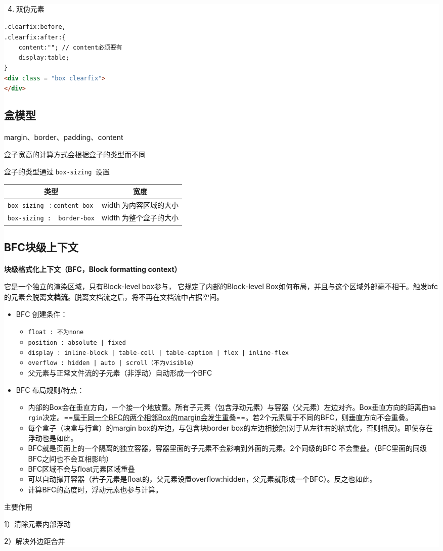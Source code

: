 4. 双伪元素

```html
.clearfix:before,
.clearfix:after:{
	content:""; // content必须要有
	display:table;
}
<div class = "box clearfix">
</div>
```

## 盒模型

margin、border、padding、content

盒子宽高的计算方式会根据盒子的类型而不同

盒子的类型通过 `box-sizing `设置

| 类型                       | 宽度                   |
| -------------------------- | ---------------------- |
| `box-sizing ：content-box` | width 为内容区域的大小 |
| `box-sizing :  border-box` | width 为整个盒子的大小 |

## BFC块级上下文

**块级格式化上下文（BFC，Block formatting context）**

它是一个独立的渲染区域，只有Block-level box参与， 它规定了内部的Block-level Box如何布局，并且与这个区域外部毫不相干。触发bfc的元素会脱离**文档流**。脱离文档流之后，将不再在文档流中占据空间。

- BFC 创建条件：

  - `float : 不为none`
  - `position : absolute | fixed`
  - `display : inline-block | table-cell | table-caption | flex | inline-flex`
  - `overflow : hidden | auto | scroll（不为visible）`
  - 父元素与正常文件流的子元素（非浮动）自动形成一个BFC

- BFC 布局规则/特点：
  - 内部的Box会在垂直方向，一个接一个地放置。所有子元素（包含浮动元素）与容器（父元素）左边对齐。Box垂直方向的距离由`margin`决定。==<u>属于同一个BFC的两个相邻Box的margin会发生重叠</u>==。若2个元素属于不同的BFC，则垂直方向不会重叠。
  - 每个盒子（块盒与行盒）的margin box的左边，与包含块border box的左边相接触(对于从左往右的格式化，否则相反)。即使存在浮动也是如此。
  - BFC就是页面上的一个隔离的独立容器，容器里面的子元素不会影响到外面的元素。2个同级的BFC 不会重叠。（BFC里面的同级BFC之间也不会互相影响）
  - BFC区域不会与float元素区域重叠
  - 可以自动撑开容器（若子元素是float的，父元素设置overflow:hidden，父元素就形成一个BFC）。反之也如此。
  - 计算BFC的高度时，浮动元素也参与计算。

主要作用

1）清除元素内部浮动

2）解决外边距合并
